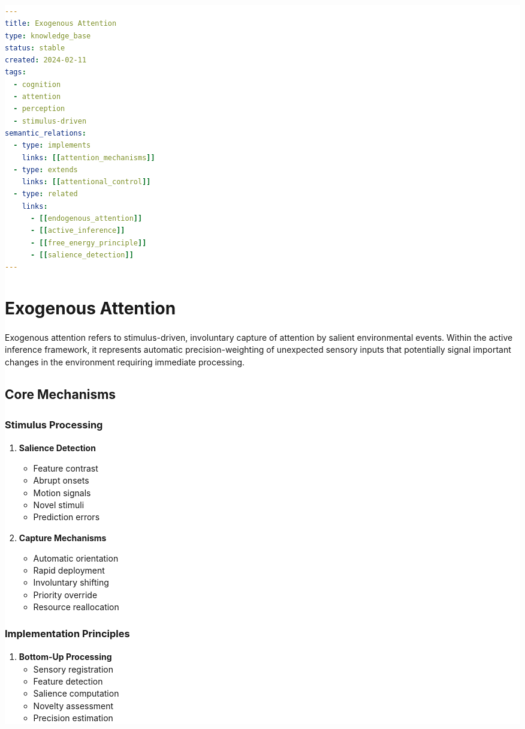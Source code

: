 ```yaml
---
title: Exogenous Attention
type: knowledge_base
status: stable
created: 2024-02-11
tags:
  - cognition
  - attention
  - perception
  - stimulus-driven
semantic_relations:
  - type: implements
    links: [[attention_mechanisms]]
  - type: extends
    links: [[attentional_control]]
  - type: related
    links: 
      - [[endogenous_attention]]
      - [[active_inference]]
      - [[free_energy_principle]]
      - [[salience_detection]]
---
```


# Exogenous Attention

Exogenous attention refers to stimulus-driven, involuntary capture of attention by salient environmental events. Within the active inference framework, it represents automatic precision-weighting of unexpected sensory inputs that potentially signal important changes in the environment requiring immediate processing.

## Core Mechanisms

### Stimulus Processing
1. **Salience Detection**
   - Feature contrast
   - Abrupt onsets
   - Motion signals
   - Novel stimuli
   - Prediction errors

2. **Capture Mechanisms**
   - Automatic orientation
   - Rapid deployment
   - Involuntary shifting
   - Priority override
   - Resource reallocation

### Implementation Principles
1. **Bottom-Up Processing**
   - Sensory registration
   - Feature detection
   - Salience computation
   - Novelty assessment
   - Precision estimation
